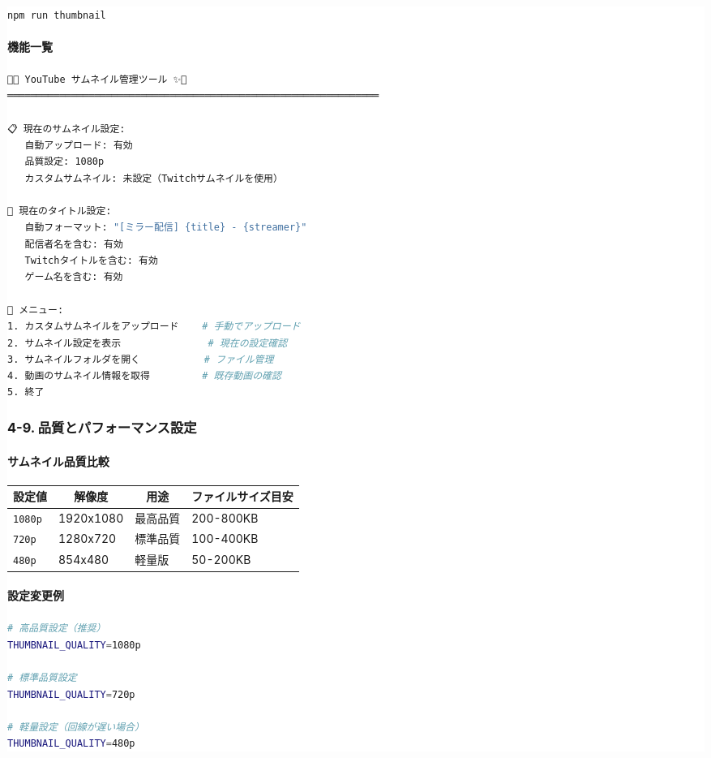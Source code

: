 ```bash
npm run thumbnail
```

#### 機能一覧

```bash
🎨✨ YouTube サムネイル管理ツール ✨🎨
════════════════════════════════════════════════════════════════

📋 現在のサムネイル設定:
   自動アップロード: 有効
   品質設定: 1080p
   カスタムサムネイル: 未設定（Twitchサムネイルを使用）

📝 現在のタイトル設定:
   自動フォーマット: "[ミラー配信] {title} - {streamer}"
   配信者名を含む: 有効
   Twitchタイトルを含む: 有効
   ゲーム名を含む: 有効

🎯 メニュー:
1. カスタムサムネイルをアップロード    # 手動でアップロード
2. サムネイル設定を表示               # 現在の設定確認
3. サムネイルフォルダを開く           # ファイル管理
4. 動画のサムネイル情報を取得         # 既存動画の確認
5. 終了
```

### 4-9. 品質とパフォーマンス設定

#### サムネイル品質比較

| 設定値 | 解像度 | 用途 | ファイルサイズ目安 |
|--------|--------|------|------------------|
| `1080p` | 1920x1080 | 最高品質 | 200-800KB |
| `720p` | 1280x720 | 標準品質 | 100-400KB |
| `480p` | 854x480 | 軽量版 | 50-200KB |

#### 設定変更例

```bash
# 高品質設定（推奨）
THUMBNAIL_QUALITY=1080p

# 標準品質設定
THUMBNAIL_QUALITY=720p

# 軽量設定（回線が遅い場合）
THUMBNAIL_QUALITY=480p
```
